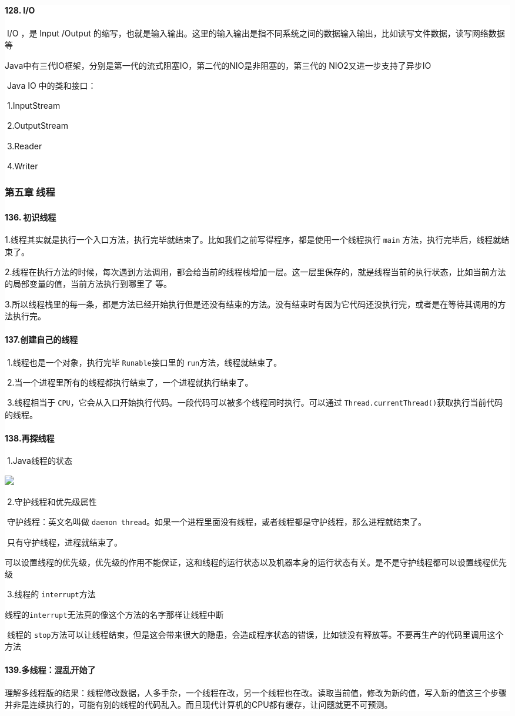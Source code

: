 

#### 128. I/O

​	I/O ，是 Input /Output 的缩写，也就是输入输出。这里的输入输出是指不同系统之间的数据输入输出，比如读写文件数据，读写网络数据等

​	Java中有三代IO框架，分别是第一代的流式阻塞IO，第二代的NIO是非阻塞的，第三代的 NIO2又进一步支持了异步IO

​	Java IO 中的类和接口：

​		1.InputStream

​		2.OutputStream

​		3.Reader

​		4.Writer



### 第五章 线程

#### 136. 初识线程

​	1.线程其实就是执行一个入口方法，执行完毕就结束了。比如我们之前写得程序，都是使用一个线程执行 ```main``` 方法，执行完毕后，线程就结束了。

​	2.线程在执行方法的时候，每次遇到方法调用，都会给当前的线程栈增加一层。这一层里保存的，就是线程当前的执行状态，比如当前方法的局部变量的值，当前方法执行到哪里了 等。

​	3.所以线程栈里的每一条，都是方法已经开始执行但是还没有结束的方法。没有结束时有因为它代码还没执行完，或者是在等待其调用的方法执行完。

#### 137.创建自己的线程

​	1.线程也是一个对象，执行完毕 ```Runable```接口里的 ```run```方法，线程就结束了。

​	2.当一个进程里所有的线程都执行结束了，一个进程就执行结束了。

​	3.线程相当于 ```CPU```，它会从入口开始执行代码。一段代码可以被多个线程同时执行。可以通过 ```Thread.currentThread()```获取执行当前代码的线程。

#### 138.再探线程

​	1.Java线程的状态

<img src="D:\personal\learn\1.java\geektime\屏幕截图 2021-08-09 165727.png"></img>

​	2.守护线程和优先级属性

​		守护线程：英文名叫做 ```daemon thread```。如果一个进程里面没有线程，或者线程都是守护线程，那么进程就结束了。

​		只有守护线程，进程就结束了。

​		可以设置线程的优先级，优先级的作用不能保证，这和线程的运行状态以及机器本身的运行状态有关。是不是守护线程都可以设置线程优先级

​	3.线程的 ```interrupt```方法

​		线程的```interrupt```无法真的像这个方法的名字那样让线程中断

​		线程的 ```stop```方法可以让线程结束，但是这会带来很大的隐患，会造成程序状态的错误，比如锁没有释放等。不要再生产的代码里调用这个方法



#### 139.多线程：混乱开始了

​	理解多线程版的结果：线程修改数据，人多手杂，一个线程在改，另一个线程也在改。读取当前值，修改为新的值，写入新的值这三个步骤并非是连续执行的，可能有别的线程的代码乱入。而且现代计算机的CPU都有缓存，让问题就更不可预测。
